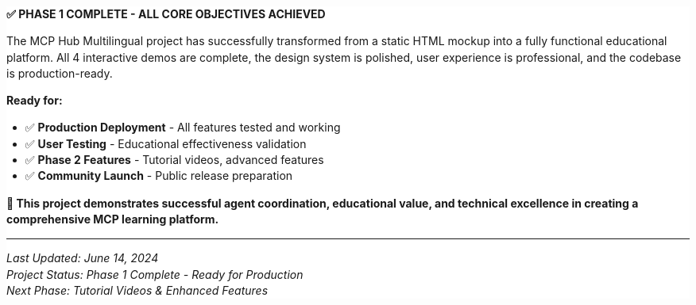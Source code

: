 **✅ PHASE 1 COMPLETE - ALL CORE OBJECTIVES ACHIEVED**

The MCP Hub Multilingual project has successfully transformed from a static HTML mockup into a fully functional educational platform. All 4 interactive demos are complete, the design system is polished, user experience is professional, and the codebase is production-ready.

**Ready for:**
- ✅ **Production Deployment** - All features tested and working
- ✅ **User Testing** - Educational effectiveness validation  
- ✅ **Phase 2 Features** - Tutorial videos, advanced features
- ✅ **Community Launch** - Public release preparation

**🚀 This project demonstrates successful agent coordination, educational value, and technical excellence in creating a comprehensive MCP learning platform.**

---

*Last Updated: June 14, 2024*  
*Project Status: Phase 1 Complete - Ready for Production*  
*Next Phase: Tutorial Videos & Enhanced Features*